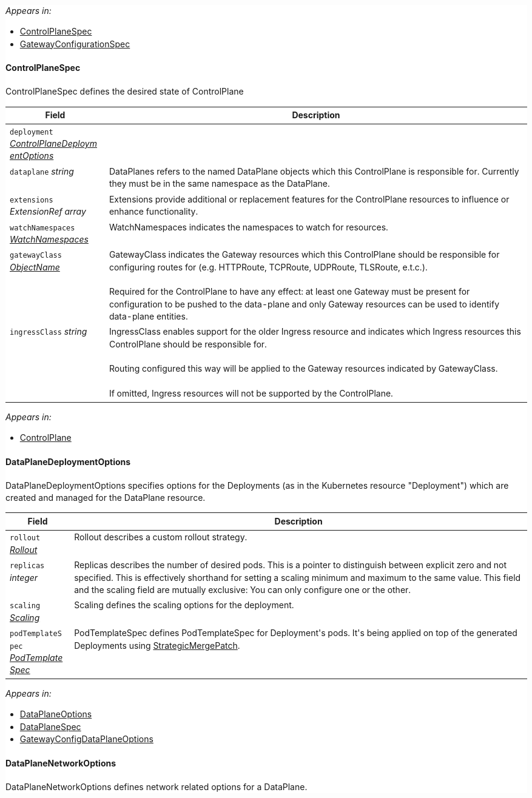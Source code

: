 
_Appears in:_
- [ControlPlaneSpec](#controlplanespec)
- [GatewayConfigurationSpec](#gatewayconfigurationspec)

#### ControlPlaneSpec


ControlPlaneSpec defines the desired state of ControlPlane



| Field | Description |
| --- | --- |
| `deployment` _[ControlPlaneDeploymentOptions](#controlplanedeploymentoptions)_ |  |
| `dataplane` _string_ | DataPlanes refers to the named DataPlane objects which this ControlPlane is responsible for. Currently they must be in the same namespace as the DataPlane. |
| `extensions` _ExtensionRef array_ | Extensions provide additional or replacement features for the ControlPlane resources to influence or enhance functionality. |
| `watchNamespaces` _[WatchNamespaces](#watchnamespaces)_ | WatchNamespaces indicates the namespaces to watch for resources. |
| `gatewayClass` _[ObjectName](#objectname)_ | GatewayClass indicates the Gateway resources which this ControlPlane should be responsible for configuring routes for (e.g. HTTPRoute, TCPRoute, UDPRoute, TLSRoute, e.t.c.).<br /><br />Required for the ControlPlane to have any effect: at least one Gateway must be present for configuration to be pushed to the data-plane and only Gateway resources can be used to identify data-plane entities. |
| `ingressClass` _string_ | IngressClass enables support for the older Ingress resource and indicates which Ingress resources this ControlPlane should be responsible for.<br /><br />Routing configured this way will be applied to the Gateway resources indicated by GatewayClass.<br /><br />If omitted, Ingress resources will not be supported by the ControlPlane. |


_Appears in:_
- [ControlPlane](#controlplane)



#### DataPlaneDeploymentOptions


DataPlaneDeploymentOptions specifies options for the Deployments (as in the Kubernetes
resource "Deployment") which are created and managed for the DataPlane resource.



| Field | Description |
| --- | --- |
| `rollout` _[Rollout](#rollout)_ | Rollout describes a custom rollout strategy. |
| `replicas` _integer_ | Replicas describes the number of desired pods. This is a pointer to distinguish between explicit zero and not specified. This is effectively shorthand for setting a scaling minimum and maximum to the same value. This field and the scaling field are mutually exclusive: You can only configure one or the other. |
| `scaling` _[Scaling](#scaling)_ | Scaling defines the scaling options for the deployment. |
| `podTemplateSpec` _[PodTemplateSpec](https://kubernetes.io/docs/reference/generated/kubernetes-api/v1.33/#podtemplatespec-v1-core)_ | PodTemplateSpec defines PodTemplateSpec for Deployment's pods. It's being applied on top of the generated Deployments using [StrategicMergePatch](https://pkg.go.dev/k8s.io/apimachinery/pkg/util/strategicpatch#StrategicMergePatch). |


_Appears in:_
- [DataPlaneOptions](#dataplaneoptions)
- [DataPlaneSpec](#dataplanespec)
- [GatewayConfigDataPlaneOptions](#gatewayconfigdataplaneoptions)

#### DataPlaneNetworkOptions


DataPlaneNetworkOptions defines network related options for a DataPlane.
